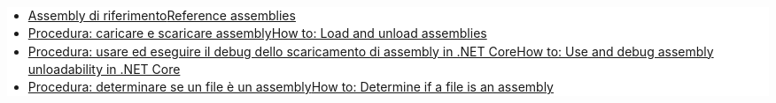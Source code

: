 - [<span data-ttu-id="3ab0d-216">Assembly di riferimento</span><span class="sxs-lookup"><span data-stu-id="3ab0d-216">Reference assemblies</span></span>](reference-assemblies.md)
- [<span data-ttu-id="3ab0d-217">Procedura: caricare e scaricare assembly</span><span class="sxs-lookup"><span data-stu-id="3ab0d-217">How to: Load and unload assemblies</span></span>](load-unload.md)
- [<span data-ttu-id="3ab0d-218">Procedura: usare ed eseguire il debug dello scaricamento di assembly in .NET Core</span><span class="sxs-lookup"><span data-stu-id="3ab0d-218">How to: Use and debug assembly unloadability in .NET Core</span></span>](unloadability.md)
- [<span data-ttu-id="3ab0d-219">Procedura: determinare se un file è un assembly</span><span class="sxs-lookup"><span data-stu-id="3ab0d-219">How to: Determine if a file is an assembly</span></span>](identify.md)
